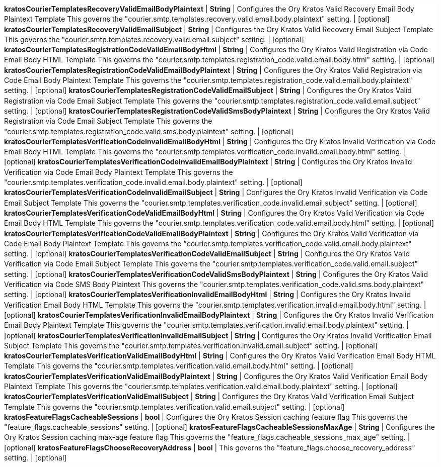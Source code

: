 **kratosCourierTemplatesRecoveryValidEmailBodyPlaintext** | **String** | Configures the Ory Kratos Valid Recovery Email Body Plaintext Template  This governs the \"courier.smtp.templates.recovery.valid.email.body.plaintext\" setting. | [optional] 
**kratosCourierTemplatesRecoveryValidEmailSubject** | **String** | Configures the Ory Kratos Valid Recovery Email Subject Template  This governs the \"courier.smtp.templates.recovery.valid.email.subject\" setting. | [optional] 
**kratosCourierTemplatesRegistrationCodeValidEmailBodyHtml** | **String** | Configures the Ory Kratos Valid Registration via Code Email Body HTML Template  This governs the \"courier.smtp.templates.registration_code.valid.email.body.html\" setting. | [optional] 
**kratosCourierTemplatesRegistrationCodeValidEmailBodyPlaintext** | **String** | Configures the Ory Kratos Valid Registration via Code Email Body Plaintext Template  This governs the \"courier.smtp.templates.registration_code.valid.email.body.plaintext\" setting. | [optional] 
**kratosCourierTemplatesRegistrationCodeValidEmailSubject** | **String** | Configures the Ory Kratos Valid Registration via Code Email Subject Template  This governs the \"courier.smtp.templates.registration_code.valid.email.subject\" setting. | [optional] 
**kratosCourierTemplatesRegistrationCodeValidSmsBodyPlaintext** | **String** | Configures the Ory Kratos Valid Registration via Code Email Subject Template  This governs the \"courier.smtp.templates.registration_code.valid.sms.body.plaintext\" setting. | [optional] 
**kratosCourierTemplatesVerificationCodeInvalidEmailBodyHtml** | **String** | Configures the Ory Kratos Invalid Verification via Code Email Body HTML Template  This governs the \"courier.smtp.templates.verification_code.invalid.email.body.html\" setting. | [optional] 
**kratosCourierTemplatesVerificationCodeInvalidEmailBodyPlaintext** | **String** | Configures the Ory Kratos Invalid Verification via Code Email Body Plaintext Template  This governs the \"courier.smtp.templates.verification_code.invalid.email.body.plaintext\" setting. | [optional] 
**kratosCourierTemplatesVerificationCodeInvalidEmailSubject** | **String** | Configures the Ory Kratos Invalid Verification via Code Email Subject Template  This governs the \"courier.smtp.templates.verification_code.invalid.email.subject\" setting. | [optional] 
**kratosCourierTemplatesVerificationCodeValidEmailBodyHtml** | **String** | Configures the Ory Kratos Valid Verification via Code Email Body HTML Template  This governs the \"courier.smtp.templates.verification_code.valid.email.body.html\" setting. | [optional] 
**kratosCourierTemplatesVerificationCodeValidEmailBodyPlaintext** | **String** | Configures the Ory Kratos Valid Verification via Code Email Body Plaintext Template  This governs the \"courier.smtp.templates.verification_code.valid.email.body.plaintext\" setting. | [optional] 
**kratosCourierTemplatesVerificationCodeValidEmailSubject** | **String** | Configures the Ory Kratos Valid Verification via Code Email Subject Template  This governs the \"courier.smtp.templates.verification_code.valid.email.subject\" setting. | [optional] 
**kratosCourierTemplatesVerificationCodeValidSmsBodyPlaintext** | **String** | Configures the Ory Kratos Valid Verification via Code SMS Body Plaintext  This governs the \"courier.smtp.templates.verification_code.valid.sms.body.plaintext\" setting. | [optional] 
**kratosCourierTemplatesVerificationInvalidEmailBodyHtml** | **String** | Configures the Ory Kratos Invalid Verification Email Body HTML Template  This governs the \"courier.smtp.templates.verification.invalid.email.body.html\" setting. | [optional] 
**kratosCourierTemplatesVerificationInvalidEmailBodyPlaintext** | **String** | Configures the Ory Kratos Invalid Verification Email Body Plaintext Template  This governs the \"courier.smtp.templates.verification.invalid.email.body.plaintext\" setting. | [optional] 
**kratosCourierTemplatesVerificationInvalidEmailSubject** | **String** | Configures the Ory Kratos Invalid Verification Email Subject Template  This governs the \"courier.smtp.templates.verification.invalid.email.subject\" setting. | [optional] 
**kratosCourierTemplatesVerificationValidEmailBodyHtml** | **String** | Configures the Ory Kratos Valid Verification Email Body HTML Template  This governs the \"courier.smtp.templates.verification.valid.email.body.html\" setting. | [optional] 
**kratosCourierTemplatesVerificationValidEmailBodyPlaintext** | **String** | Configures the Ory Kratos Valid Verification Email Body Plaintext Template  This governs the \"courier.smtp.templates.verification.valid.email.body.plaintext\" setting. | [optional] 
**kratosCourierTemplatesVerificationValidEmailSubject** | **String** | Configures the Ory Kratos Valid Verification Email Subject Template  This governs the \"courier.smtp.templates.verification.valid.email.subject\" setting. | [optional] 
**kratosFeatureFlagsCacheableSessions** | **bool** | Configures the Ory Kratos Session caching feature flag  This governs the \"feature_flags.cacheable_sessions\" setting. | [optional] 
**kratosFeatureFlagsCacheableSessionsMaxAge** | **String** | Configures the Ory Kratos Session caching max-age feature flag  This governs the \"feature_flags.cacheable_sessions_max_age\" setting. | [optional] 
**kratosFeatureFlagsChooseRecoveryAddress** | **bool** | This governs the \"feature_flags.choose_recovery_address\" setting. | [optional] 